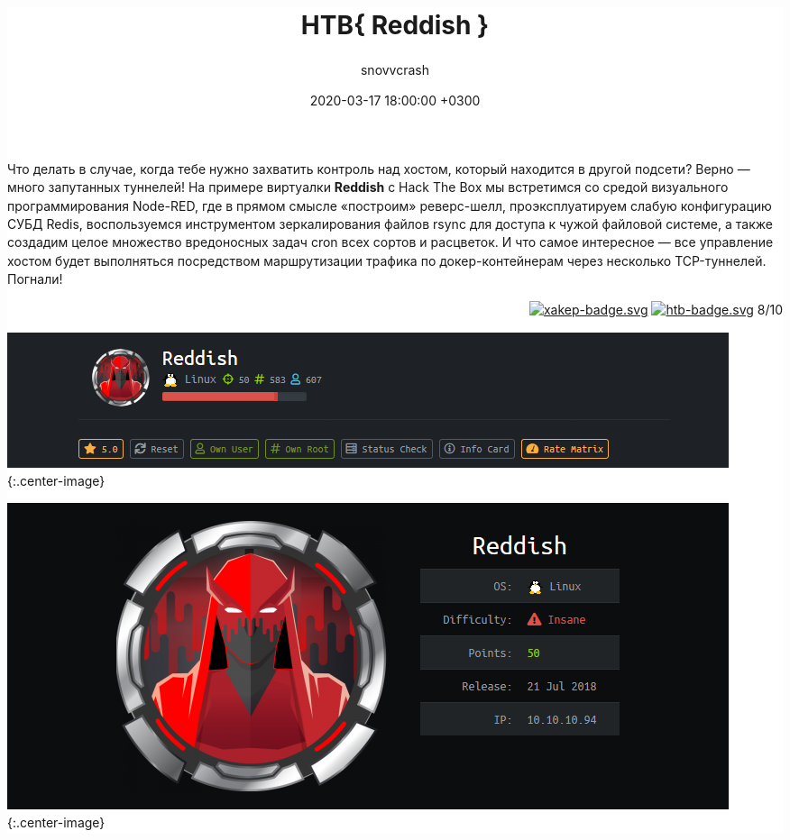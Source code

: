 ﻿---
layout: post
title: "HTB{ Reddish }"
date: 2020-03-17 18:00:00 +0300
author: snovvcrash
categories: /pentest
tags: [xakepru, write-up, hackthebox, machine, linux, node-red, lse.sh, networking, host-discovery, ping-sweep, static-nmap, pivoting, ssh-reverse-tcp, dropbear, tunneling, port-forwarding, chisel, upx, file-transfer, redis, rsync, docker, docker-compose]
comments: true
published: true
---

[//]: # (2020-02-17)

Что делать в случае, когда тебе нужно захватить контроль над хостом, который находится в другой подсети? Верно — много запутанных туннелей! На примере виртуалки **Reddish** с Hack The Box мы встретимся со средой визуального программирования Node-RED, где в прямом смысле «построим» реверс-шелл, проэксплуатируем слабую конфигурацию СУБД Redis, воспользуемся инструментом зеркалирования файлов rsync для доступа к чужой файловой системе, а также создадим целое множество вредоносных задач cron всех сортов и расцветок. И что самое интересное — все управление хостом будет выполняться посредством маршрутизации трафика по докер-контейнерам через несколько TCP-туннелей. Погнали!



<p align="right">
	<a href="https://xakep.ru/2020/02/17/htb-reddish/"><img src="https://img.shields.io/badge/%5d%5b-%d0%a5%d0%b0%d0%ba%d0%b5%d1%80-red?style=flat-square" alt="xakep-badge.svg" /></a>
	<a href="https://www.hackthebox.eu/home/machines/profile/147"><img src="https://img.shields.io/badge/%e2%98%90-Hack%20The%20Box-8ac53e?style=flat-square" alt="htb-badge.svg" /></a>
	<span class="score-insane">8/10</span>
</p>

![banner.png](/assets/images/htb/machines/reddish/banner.png)
{:.center-image}

![info.png](/assets/images/htb/machines/reddish/info.png)
{:.center-image}
